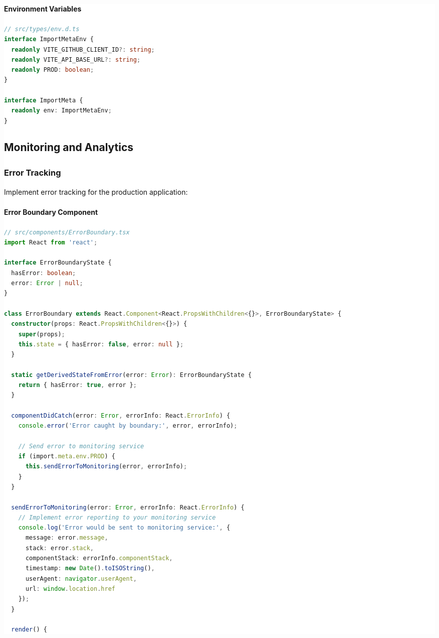#### Environment Variables

```typescript
// src/types/env.d.ts
interface ImportMetaEnv {
  readonly VITE_GITHUB_CLIENT_ID?: string;
  readonly VITE_API_BASE_URL?: string;
  readonly PROD: boolean;
}

interface ImportMeta {
  readonly env: ImportMetaEnv;
}
```

## Monitoring and Analytics

### Error Tracking

Implement error tracking for the production application:

#### Error Boundary Component

```typescript
// src/components/ErrorBoundary.tsx
import React from 'react';

interface ErrorBoundaryState {
  hasError: boolean;
  error: Error | null;
}

class ErrorBoundary extends React.Component<React.PropsWithChildren<{}>, ErrorBoundaryState> {
  constructor(props: React.PropsWithChildren<{}>) {
    super(props);
    this.state = { hasError: false, error: null };
  }

  static getDerivedStateFromError(error: Error): ErrorBoundaryState {
    return { hasError: true, error };
  }

  componentDidCatch(error: Error, errorInfo: React.ErrorInfo) {
    console.error('Error caught by boundary:', error, errorInfo);
    
    // Send error to monitoring service
    if (import.meta.env.PROD) {
      this.sendErrorToMonitoring(error, errorInfo);
    }
  }

  sendErrorToMonitoring(error: Error, errorInfo: React.ErrorInfo) {
    // Implement error reporting to your monitoring service
    console.log('Error would be sent to monitoring service:', {
      message: error.message,
      stack: error.stack,
      componentStack: errorInfo.componentStack,
      timestamp: new Date().toISOString(),
      userAgent: navigator.userAgent,
      url: window.location.href
    });
  }

  render() {
```
